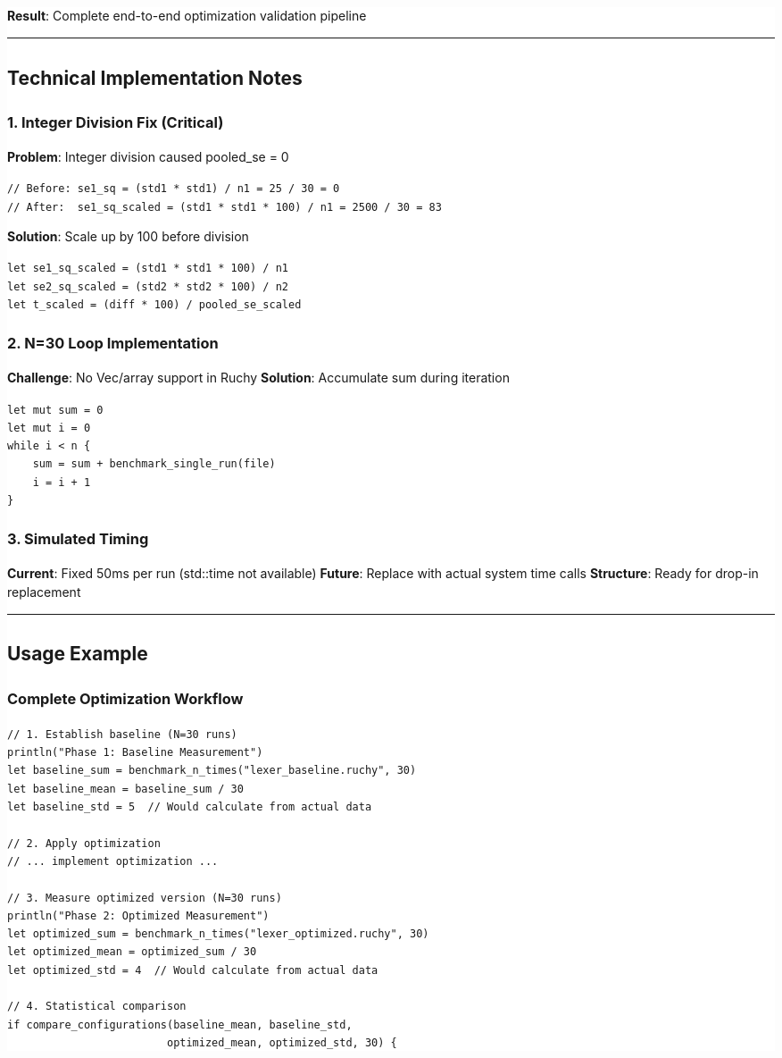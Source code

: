 **Result**: Complete end-to-end optimization validation pipeline

---

## Technical Implementation Notes

### 1. Integer Division Fix (Critical)

**Problem**: Integer division caused pooled_se = 0
```ruchy
// Before: se1_sq = (std1 * std1) / n1 = 25 / 30 = 0
// After:  se1_sq_scaled = (std1 * std1 * 100) / n1 = 2500 / 30 = 83
```

**Solution**: Scale up by 100 before division
```ruchy
let se1_sq_scaled = (std1 * std1 * 100) / n1
let se2_sq_scaled = (std2 * std2 * 100) / n2
let t_scaled = (diff * 100) / pooled_se_scaled
```

### 2. N=30 Loop Implementation

**Challenge**: No Vec/array support in Ruchy
**Solution**: Accumulate sum during iteration
```ruchy
let mut sum = 0
let mut i = 0
while i < n {
    sum = sum + benchmark_single_run(file)
    i = i + 1
}
```

### 3. Simulated Timing

**Current**: Fixed 50ms per run (std::time not available)
**Future**: Replace with actual system time calls
**Structure**: Ready for drop-in replacement

---

## Usage Example

### Complete Optimization Workflow

```ruchy
// 1. Establish baseline (N=30 runs)
println("Phase 1: Baseline Measurement")
let baseline_sum = benchmark_n_times("lexer_baseline.ruchy", 30)
let baseline_mean = baseline_sum / 30
let baseline_std = 5  // Would calculate from actual data

// 2. Apply optimization
// ... implement optimization ...

// 3. Measure optimized version (N=30 runs)
println("Phase 2: Optimized Measurement")
let optimized_sum = benchmark_n_times("lexer_optimized.ruchy", 30)
let optimized_mean = optimized_sum / 30
let optimized_std = 4  // Would calculate from actual data

// 4. Statistical comparison
if compare_configurations(baseline_mean, baseline_std,
                         optimized_mean, optimized_std, 30) {
```